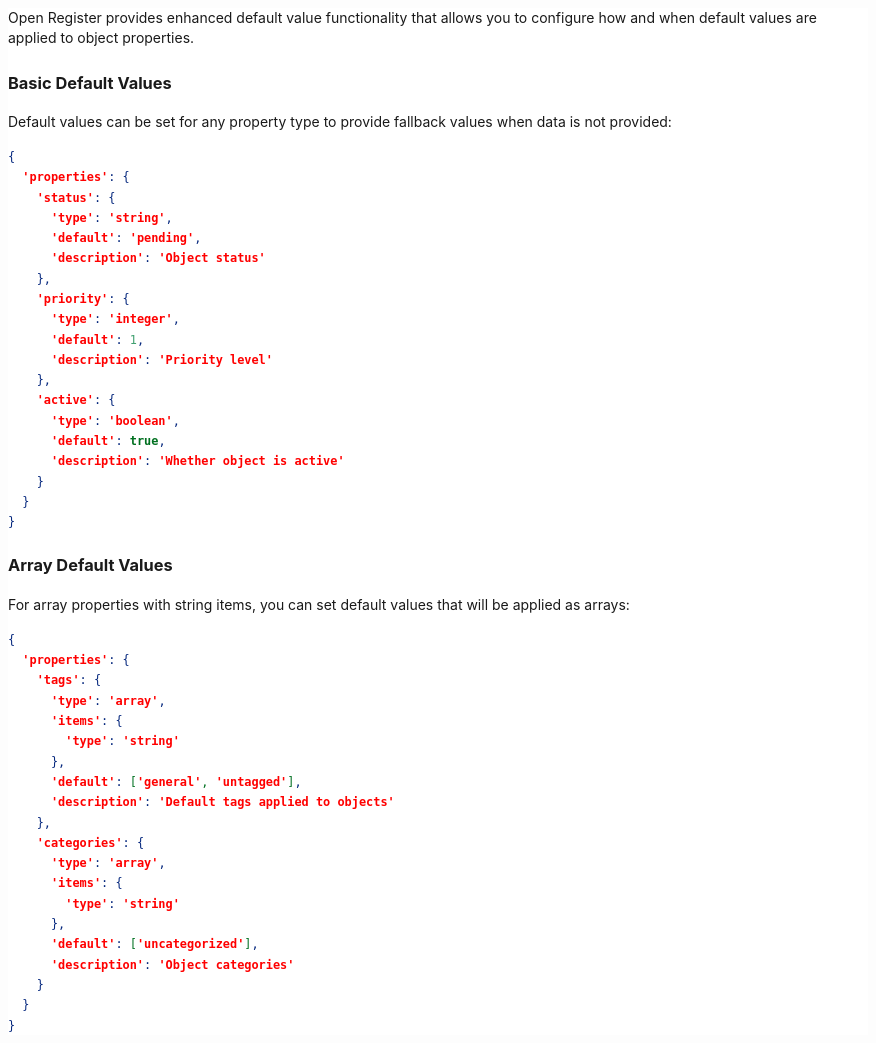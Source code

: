 Open Register provides enhanced default value functionality that allows you to configure how and when default values are applied to object properties.

### Basic Default Values

Default values can be set for any property type to provide fallback values when data is not provided:

```json
{
  'properties': {
    'status': {
      'type': 'string',
      'default': 'pending',
      'description': 'Object status'
    },
    'priority': {
      'type': 'integer',
      'default': 1,
      'description': 'Priority level'
    },
    'active': {
      'type': 'boolean',
      'default': true,
      'description': 'Whether object is active'
    }
  }
}
```

### Array Default Values

For array properties with string items, you can set default values that will be applied as arrays:

```json
{
  'properties': {
    'tags': {
      'type': 'array',
      'items': {
        'type': 'string'
      },
      'default': ['general', 'untagged'],
      'description': 'Default tags applied to objects'
    },
    'categories': {
      'type': 'array',
      'items': {
        'type': 'string'
      },
      'default': ['uncategorized'],
      'description': 'Object categories'
    }
  }
}
```

